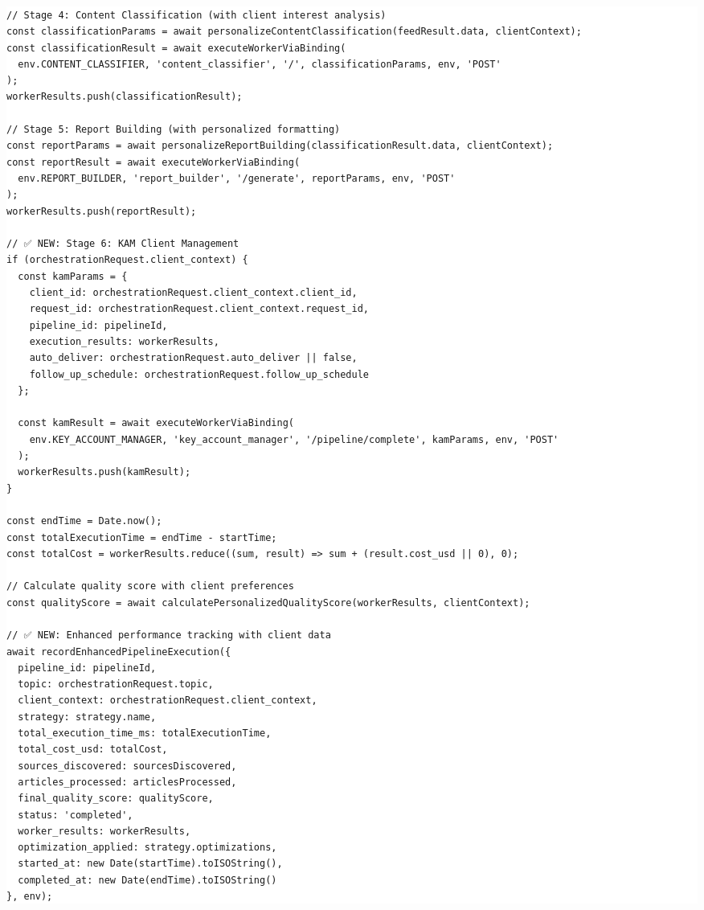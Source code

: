     // Stage 4: Content Classification (with client interest analysis)
    const classificationParams = await personalizeContentClassification(feedResult.data, clientContext);
    const classificationResult = await executeWorkerViaBinding(
      env.CONTENT_CLASSIFIER, 'content_classifier', '/', classificationParams, env, 'POST'
    );
    workerResults.push(classificationResult);
    
    // Stage 5: Report Building (with personalized formatting)
    const reportParams = await personalizeReportBuilding(classificationResult.data, clientContext);
    const reportResult = await executeWorkerViaBinding(
      env.REPORT_BUILDER, 'report_builder', '/generate', reportParams, env, 'POST'
    );
    workerResults.push(reportResult);
    
    // ✅ NEW: Stage 6: KAM Client Management
    if (orchestrationRequest.client_context) {
      const kamParams = {
        client_id: orchestrationRequest.client_context.client_id,
        request_id: orchestrationRequest.client_context.request_id,
        pipeline_id: pipelineId,
        execution_results: workerResults,
        auto_deliver: orchestrationRequest.auto_deliver || false,
        follow_up_schedule: orchestrationRequest.follow_up_schedule
      };
      
      const kamResult = await executeWorkerViaBinding(
        env.KEY_ACCOUNT_MANAGER, 'key_account_manager', '/pipeline/complete', kamParams, env, 'POST'
      );
      workerResults.push(kamResult);
    }
    
    const endTime = Date.now();
    const totalExecutionTime = endTime - startTime;
    const totalCost = workerResults.reduce((sum, result) => sum + (result.cost_usd || 0), 0);
    
    // Calculate quality score with client preferences
    const qualityScore = await calculatePersonalizedQualityScore(workerResults, clientContext);
    
    // ✅ NEW: Enhanced performance tracking with client data
    await recordEnhancedPipelineExecution({
      pipeline_id: pipelineId,
      topic: orchestrationRequest.topic,
      client_context: orchestrationRequest.client_context,
      strategy: strategy.name,
      total_execution_time_ms: totalExecutionTime,
      total_cost_usd: totalCost,
      sources_discovered: sourcesDiscovered,
      articles_processed: articlesProcessed,
      final_quality_score: qualityScore,
      status: 'completed',
      worker_results: workerResults,
      optimization_applied: strategy.optimizations,
      started_at: new Date(startTime).toISOString(),
      completed_at: new Date(endTime).toISOString()
    }, env);
